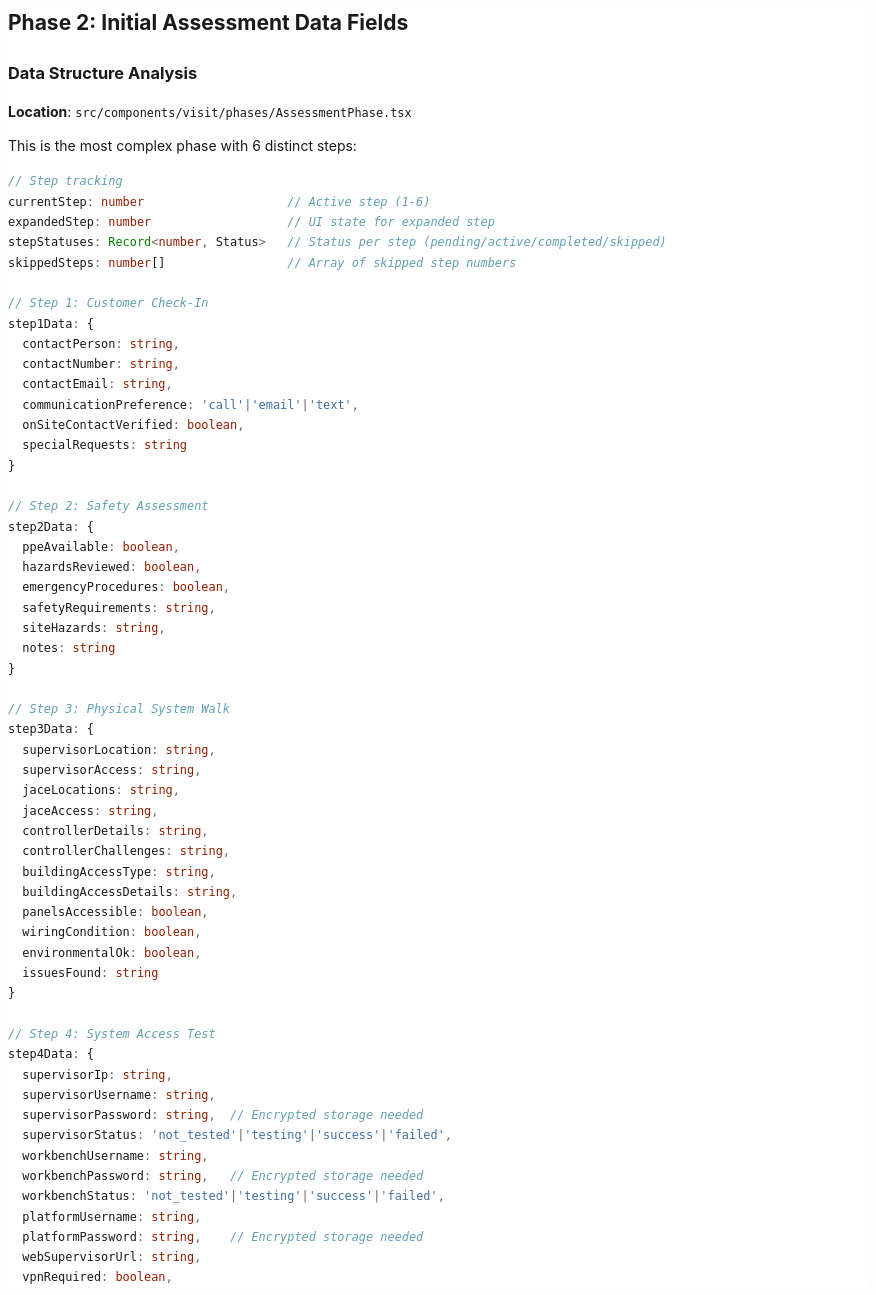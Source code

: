 ## Phase 2: Initial Assessment Data Fields

### Data Structure Analysis
**Location**: `src/components/visit/phases/AssessmentPhase.tsx`

This is the most complex phase with 6 distinct steps:

```typescript
// Step tracking
currentStep: number                    // Active step (1-6)
expandedStep: number                   // UI state for expanded step
stepStatuses: Record<number, Status>   // Status per step (pending/active/completed/skipped)
skippedSteps: number[]                 // Array of skipped step numbers

// Step 1: Customer Check-In
step1Data: {
  contactPerson: string,
  contactNumber: string,
  contactEmail: string,
  communicationPreference: 'call'|'email'|'text',
  onSiteContactVerified: boolean,
  specialRequests: string
}

// Step 2: Safety Assessment
step2Data: {
  ppeAvailable: boolean,
  hazardsReviewed: boolean,
  emergencyProcedures: boolean,
  safetyRequirements: string,
  siteHazards: string,
  notes: string
}

// Step 3: Physical System Walk
step3Data: {
  supervisorLocation: string,
  supervisorAccess: string,
  jaceLocations: string,
  jaceAccess: string,
  controllerDetails: string,
  controllerChallenges: string,
  buildingAccessType: string,
  buildingAccessDetails: string,
  panelsAccessible: boolean,
  wiringCondition: boolean,
  environmentalOk: boolean,
  issuesFound: string
}

// Step 4: System Access Test
step4Data: {
  supervisorIp: string,
  supervisorUsername: string,
  supervisorPassword: string,  // Encrypted storage needed
  supervisorStatus: 'not_tested'|'testing'|'success'|'failed',
  workbenchUsername: string,
  workbenchPassword: string,   // Encrypted storage needed
  workbenchStatus: 'not_tested'|'testing'|'success'|'failed',
  platformUsername: string,
  platformPassword: string,    // Encrypted storage needed
  webSupervisorUrl: string,
  vpnRequired: boolean,
```